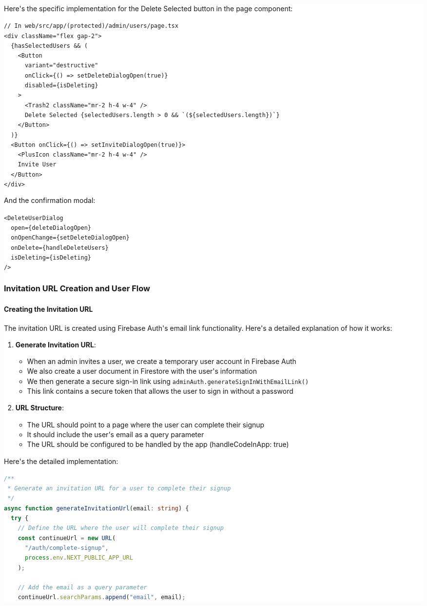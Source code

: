 Here's the specific implementation for the Delete Selected button in the page component:

```tsx
// In web/src/app/(protected)/admin/users/page.tsx
<div className="flex gap-2">
  {hasSelectedUsers && (
    <Button
      variant="destructive"
      onClick={() => setDeleteDialogOpen(true)}
      disabled={isDeleting}
    >
      <Trash2 className="mr-2 h-4 w-4" />
      Delete Selected {selectedUsers.length > 0 && `(${selectedUsers.length})`}
    </Button>
  )}
  <Button onClick={() => setInviteDialogOpen(true)}>
    <PlusIcon className="mr-2 h-4 w-4" />
    Invite User
  </Button>
</div>
```

And the confirmation modal:

```tsx
<DeleteUserDialog
  open={deleteDialogOpen}
  onOpenChange={setDeleteDialogOpen}
  onDelete={handleDeleteUsers}
  isDeleting={isDeleting}
/>
```

### Invitation URL Creation and User Flow

#### Creating the Invitation URL

The invitation URL is created using Firebase Auth's email link functionality. Here's a detailed explanation of how it works:

1. **Generate Invitation URL**:

   - When an admin invites a user, we create a temporary user account in Firebase Auth
   - We also create a user document in Firestore with the user's information
   - We then generate a secure sign-in link using `adminAuth.generateSignInWithEmailLink()`
   - This link contains a secure token that allows the user to sign in without a password

2. **URL Structure**:
   - The URL should point to a page where the user can complete their signup
   - It should include the user's email as a query parameter
   - The URL should be configured to be handled by the app (handleCodeInApp: true)

Here's the detailed implementation:

```typescript
/**
 * Generate an invitation URL for a user to complete their signup
 */
async function generateInvitationUrl(email: string) {
  try {
    // Define the URL where the user will complete their signup
    const continueUrl = new URL(
      "/auth/complete-signup",
      process.env.NEXT_PUBLIC_APP_URL
    );

    // Add the email as a query parameter
    continueUrl.searchParams.append("email", email);
```
